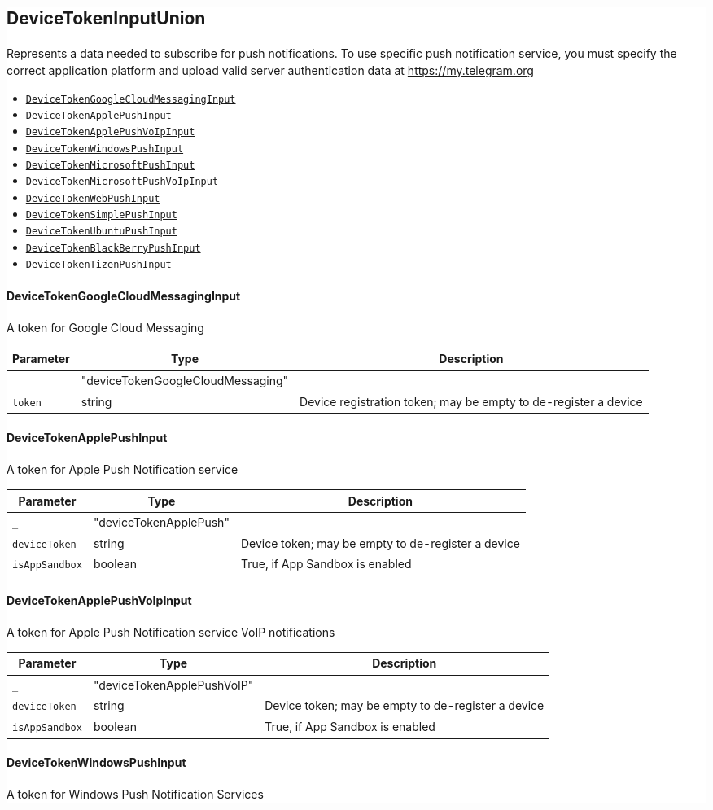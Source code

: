 
## DeviceTokenInputUnion
Represents a data needed to subscribe for push notifications. To use specific push notification service, you must specify the correct application platform and upload valid server authentication data at https://my.telegram.org
- [`DeviceTokenGoogleCloudMessagingInput`](#devicetokengooglecloudmessaginginput)
- [`DeviceTokenApplePushInput`](#devicetokenapplepushinput)
- [`DeviceTokenApplePushVoIpInput`](#devicetokenapplepushvoipinput)
- [`DeviceTokenWindowsPushInput`](#devicetokenwindowspushinput)
- [`DeviceTokenMicrosoftPushInput`](#devicetokenmicrosoftpushinput)
- [`DeviceTokenMicrosoftPushVoIpInput`](#devicetokenmicrosoftpushvoipinput)
- [`DeviceTokenWebPushInput`](#devicetokenwebpushinput)
- [`DeviceTokenSimplePushInput`](#devicetokensimplepushinput)
- [`DeviceTokenUbuntuPushInput`](#devicetokenubuntupushinput)
- [`DeviceTokenBlackBerryPushInput`](#devicetokenblackberrypushinput)
- [`DeviceTokenTizenPushInput`](#devicetokentizenpushinput)
#### DeviceTokenGoogleCloudMessagingInput
A token for Google Cloud Messaging


| Parameter | Type | Description |
| ---- | ---- | ---- |
| `_` | "deviceTokenGoogleCloudMessaging" | |
| `token` | string | Device registration token; may be empty to de-register a device |

#### DeviceTokenApplePushInput
A token for Apple Push Notification service


| Parameter | Type | Description |
| ---- | ---- | ---- |
| `_` | "deviceTokenApplePush" | |
| `deviceToken` | string | Device token; may be empty to de-register a device |
| `isAppSandbox` | boolean | True, if App Sandbox is enabled |

#### DeviceTokenApplePushVoIpInput
A token for Apple Push Notification service VoIP notifications


| Parameter | Type | Description |
| ---- | ---- | ---- |
| `_` | "deviceTokenApplePushVoIP" | |
| `deviceToken` | string | Device token; may be empty to de-register a device |
| `isAppSandbox` | boolean | True, if App Sandbox is enabled |

#### DeviceTokenWindowsPushInput
A token for Windows Push Notification Services
